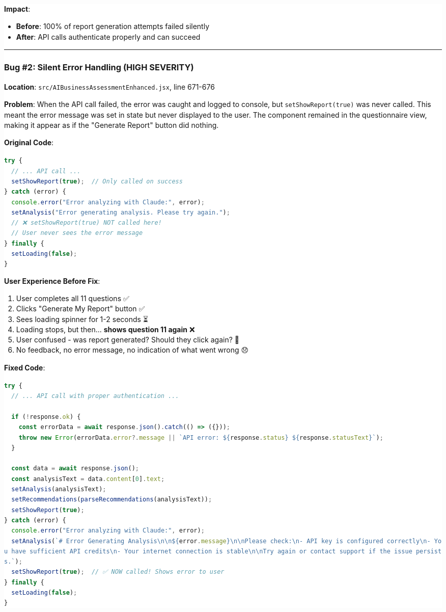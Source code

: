 **Impact**:
- **Before**: 100% of report generation attempts failed silently
- **After**: API calls authenticate properly and can succeed

---

### Bug #2: Silent Error Handling (HIGH SEVERITY)

**Location**: `src/AIBusinessAssessmentEnhanced.jsx`, line 671-676

**Problem**:
When the API call failed, the error was caught and logged to console, but `setShowReport(true)` was never called. This meant the error message was set in state but never displayed to the user. The component remained in the questionnaire view, making it appear as if the "Generate Report" button did nothing.

**Original Code**:
```javascript
try {
  // ... API call ...
  setShowReport(true);  // Only called on success
} catch (error) {
  console.error("Error analyzing with Claude:", error);
  setAnalysis("Error generating analysis. Please try again.");
  // ❌ setShowReport(true) NOT called here!
  // User never sees the error message
} finally {
  setLoading(false);
}
```

**User Experience Before Fix**:
1. User completes all 11 questions ✅
2. Clicks "Generate My Report" button ✅
3. Sees loading spinner for 1-2 seconds ⏳
4. Loading stops, but then... **shows question 11 again** ❌
5. User confused - was report generated? Should they click again? 🤔
6. No feedback, no error message, no indication of what went wrong 😞

**Fixed Code**:
```javascript
try {
  // ... API call with proper authentication ...

  if (!response.ok) {
    const errorData = await response.json().catch(() => ({}));
    throw new Error(errorData.error?.message || `API error: ${response.status} ${response.statusText}`);
  }

  const data = await response.json();
  const analysisText = data.content[0].text;
  setAnalysis(analysisText);
  setRecommendations(parseRecommendations(analysisText));
  setShowReport(true);
} catch (error) {
  console.error("Error analyzing with Claude:", error);
  setAnalysis(`# Error Generating Analysis\n\n${error.message}\n\nPlease check:\n- API key is configured correctly\n- You have sufficient API credits\n- Your internet connection is stable\n\nTry again or contact support if the issue persists.`);
  setShowReport(true);  // ✅ NOW called! Shows error to user
} finally {
  setLoading(false);
}
```
